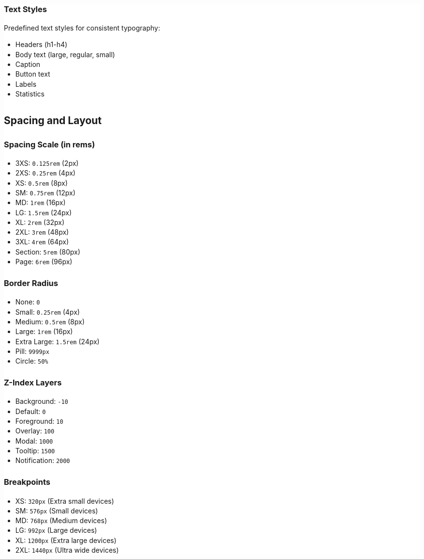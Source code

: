 ### Text Styles

Predefined text styles for consistent typography:

- Headers (h1-h4)
- Body text (large, regular, small)
- Caption
- Button text
- Labels
- Statistics

## Spacing and Layout

### Spacing Scale (in rems)

- 3XS: `0.125rem` (2px)
- 2XS: `0.25rem` (4px)
- XS: `0.5rem` (8px)
- SM: `0.75rem` (12px)
- MD: `1rem` (16px)
- LG: `1.5rem` (24px)
- XL: `2rem` (32px)
- 2XL: `3rem` (48px)
- 3XL: `4rem` (64px)
- Section: `5rem` (80px)
- Page: `6rem` (96px)

### Border Radius

- None: `0`
- Small: `0.25rem` (4px)
- Medium: `0.5rem` (8px)
- Large: `1rem` (16px)
- Extra Large: `1.5rem` (24px)
- Pill: `9999px`
- Circle: `50%`

### Z-Index Layers

- Background: `-10`
- Default: `0`
- Foreground: `10`
- Overlay: `100`
- Modal: `1000`
- Tooltip: `1500`
- Notification: `2000`

### Breakpoints

- XS: `320px` (Extra small devices)
- SM: `576px` (Small devices)
- MD: `768px` (Medium devices)
- LG: `992px` (Large devices)
- XL: `1200px` (Extra large devices)
- 2XL: `1440px` (Ultra wide devices)
